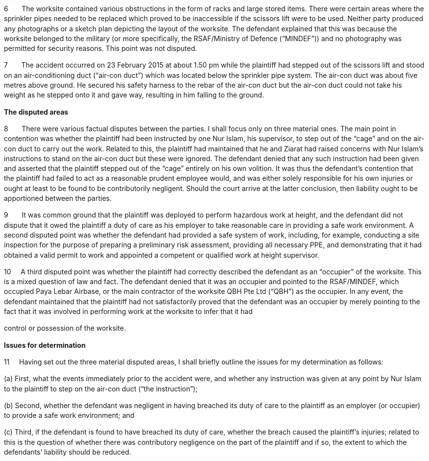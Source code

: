 6       The worksite contained various obstructions in the form of racks and large stored items. There were certain areas where the sprinkler pipes needed to be replaced which proved to be inaccessible if the scissors lift were to be used. Neither party produced any photographs or a sketch plan depicting the layout of the worksite. The defendant explained that this was because the worksite belonged to the military (or more specifically, the RSAF/Ministry of Defence (“MINDEF”)) and no photography was permitted for security reasons. This point was not disputed. 

7       The accident occurred on 23 February 2015 at about 1.50 pm while the plaintiff had stepped out of the scissors lift and stood on an air-conditioning duct (“air-con duct”) which was located below the sprinkler pipe system. The air-con duct was about five metres above ground. He secured his safety harness to the rebar of the air-con duct but the air-con duct could not take his weight as he stepped onto it and gave way, resulting in him falling to the ground. 

**The disputed areas** 

8       There were various factual disputes between the parties. I shall focus only on three material ones. The main point in contention was whether the plaintiff had been instructed by one Nur Islam, his supervisor, to step out of the “cage” and on the air-con duct to carry out the work. Related to this, the plaintiff had maintained that he and Ziarat had raised concerns with Nur Islam’s instructions to stand on the air-con duct but these were ignored. The defendant denied that any such instruction had been given and asserted that the plaintiff stepped out of the “cage” entirely on his own volition. It was thus the defendant’s contention that the plaintiff had failed to act as a reasonable prudent employee would, and was either solely responsible for his own injuries or ought at least to be found to be contributorily negligent. Should the court arrive at the latter conclusion, then liability ought to be apportioned between the parties. 

9       It was common ground that the plaintiff was deployed to perform hazardous work at height, and the defendant did not dispute that it owed the plaintiff a duty of care as his employer to take reasonable care in providing a safe work environment. A second disputed point was whether the defendant had provided a safe system of work, including, for example, conducting a site inspection for the purpose of preparing a preliminary risk assessment, providing all necessary PPE, and demonstrating that it had obtained a valid permit to work and appointed a competent or qualified work at height supervisor. 

10     A third disputed point was whether the plaintiff had correctly described the defendant as an “occupier” of the worksite. This is a mixed question of law and fact. The defendant denied that it was an occupier and pointed to the RSAF/MINDEF, which occupied Paya Lebar Airbase, or the main contractor of the worksite QBH Pte Ltd (“QBH”) as the occupier. In any event, the defendant maintained that the plaintiff had not satisfactorily proved that the defendant was an occupier by merely pointing to the fact that it was involved in performing work at the worksite to infer that it had 


control or possession of the worksite. 

**Issues for determination** 

11     Having set out the three material disputed areas, I shall briefly outline the issues for my determination as follows: 

 (a) First, what the events immediately prior to the accident were, and whether any instruction was given at any point by Nur Islam to the plaintiff to step on the air-con duct (“the instruction”); 

 (b) Second, whether the defendant was negligent in having breached its duty of care to the plaintiff as an employer (or occupier) to provide a safe work environment; and 

 (c) Third, if the defendant is found to have breached its duty of care, whether the breach caused the plaintiff’s injuries; related to this is the question of whether there was contributory negligence on the part of the plaintiff and if so, the extent to which the defendants’ liability should be reduced. 
